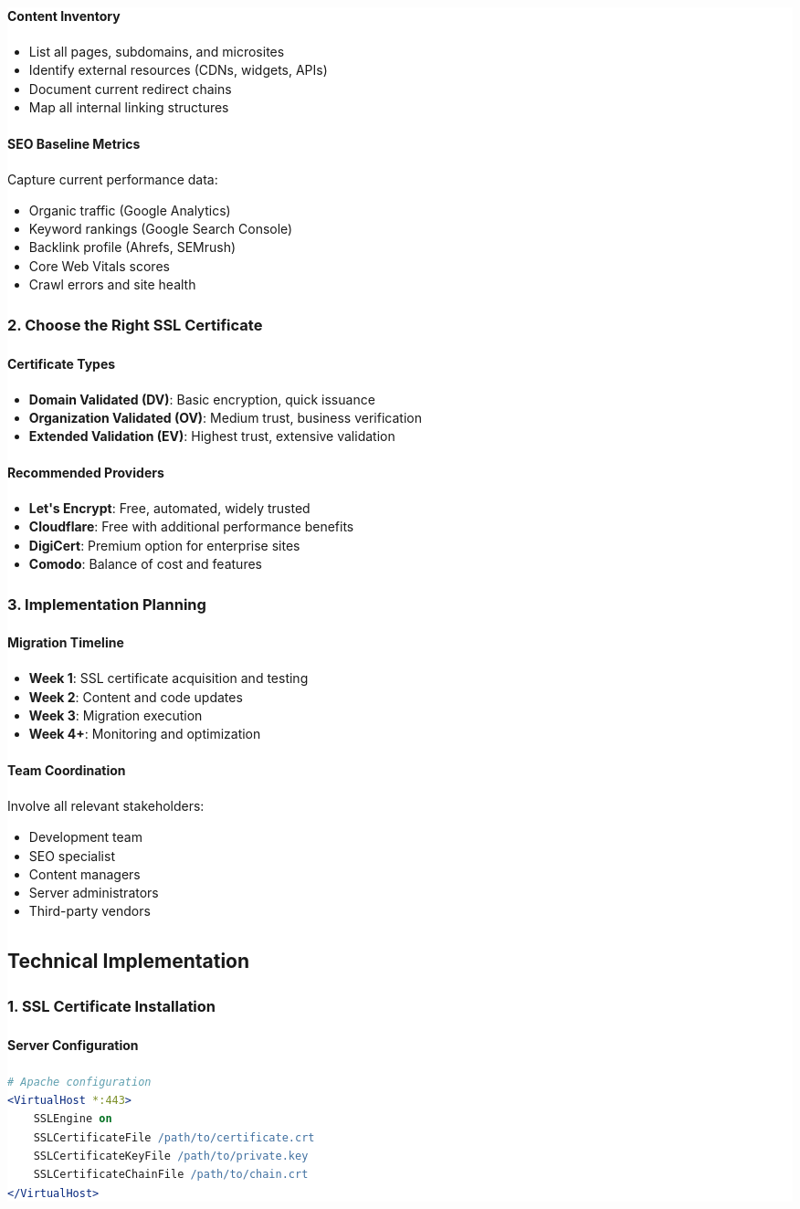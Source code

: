 #### Content Inventory
- List all pages, subdomains, and microsites
- Identify external resources (CDNs, widgets, APIs)
- Document current redirect chains
- Map all internal linking structures

#### SEO Baseline Metrics
Capture current performance data:
- Organic traffic (Google Analytics)
- Keyword rankings (Google Search Console)
- Backlink profile (Ahrefs, SEMrush)
- Core Web Vitals scores
- Crawl errors and site health

### 2. Choose the Right SSL Certificate

#### Certificate Types
- **Domain Validated (DV)**: Basic encryption, quick issuance
- **Organization Validated (OV)**: Medium trust, business verification
- **Extended Validation (EV)**: Highest trust, extensive validation

#### Recommended Providers
- **Let's Encrypt**: Free, automated, widely trusted
- **Cloudflare**: Free with additional performance benefits
- **DigiCert**: Premium option for enterprise sites
- **Comodo**: Balance of cost and features

### 3. Implementation Planning

#### Migration Timeline
- **Week 1**: SSL certificate acquisition and testing
- **Week 2**: Content and code updates
- **Week 3**: Migration execution
- **Week 4+**: Monitoring and optimization

#### Team Coordination
Involve all relevant stakeholders:
- Development team
- SEO specialist
- Content managers
- Server administrators
- Third-party vendors

## Technical Implementation

### 1. SSL Certificate Installation

#### Server Configuration
```apache
# Apache configuration
<VirtualHost *:443>
    SSLEngine on
    SSLCertificateFile /path/to/certificate.crt
    SSLCertificateKeyFile /path/to/private.key
    SSLCertificateChainFile /path/to/chain.crt
</VirtualHost>
```
